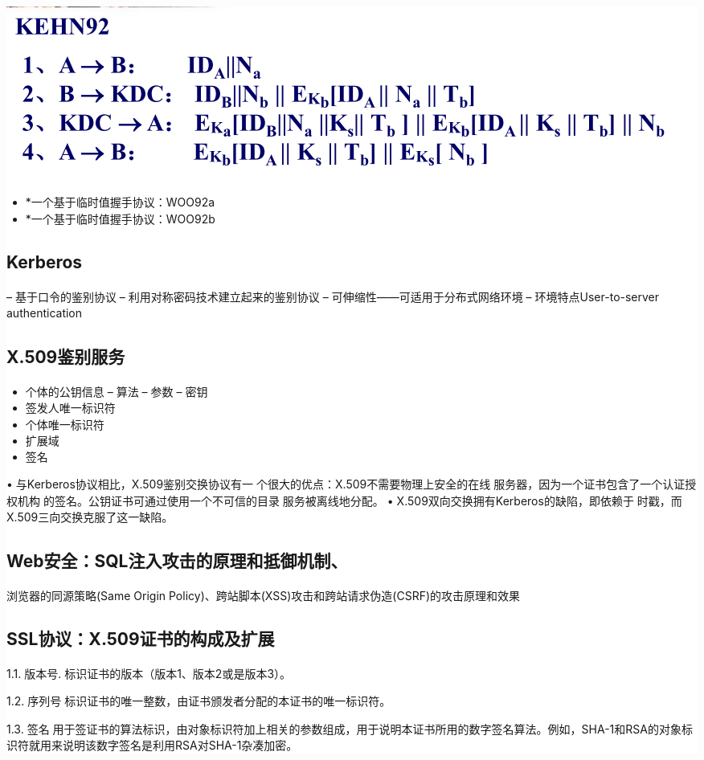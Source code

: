![](/images/kenhn.png)
+ *一个基于临时值握手协议：WOO92a
+ *一个基于临时值握手协议：WOO92b

## Kerberos
– 基于口令的鉴别协议
– 利用对称密码技术建立起来的鉴别协议
– 可伸缩性——可适用于分布式网络环境
– 环境特点User-to-server authentication

## X.509鉴别服务
+ 个体的公钥信息
  – 算法
  – 参数
  – 密钥
+ 签发人唯一标识符
+ 个体唯一标识符
+ 扩展域
+ 签名

• 与Kerberos协议相比，X.509鉴别交换协议有一
个很大的优点：X.509不需要物理上安全的在线
服务器，因为一个证书包含了一个认证授权机构
的签名。公钥证书可通过使用一个不可信的目录
服务被离线地分配。
• X.509双向交换拥有Kerberos的缺陷，即依赖于
时戳，而X.509三向交换克服了这一缺陷。

## Web安全：SQL注入攻击的原理和抵御机制、
浏览器的同源策略(Same Origin Policy)、跨站脚本(XSS)攻击和跨站请求伪造(CSRF)的攻击原理和效果
## SSL协议：X.509证书的构成及扩展
1.1.        版本号.
标识证书的版本（版本1、版本2或是版本3）。

1.2.        序列号
标识证书的唯一整数，由证书颁发者分配的本证书的唯一标识符。

1.3.        签名
用于签证书的算法标识，由对象标识符加上相关的参数组成，用于说明本证书所用的数字签名算法。例如，SHA-1和RSA的对象标识符就用来说明该数字签名是利用RSA对SHA-1杂凑加密。
